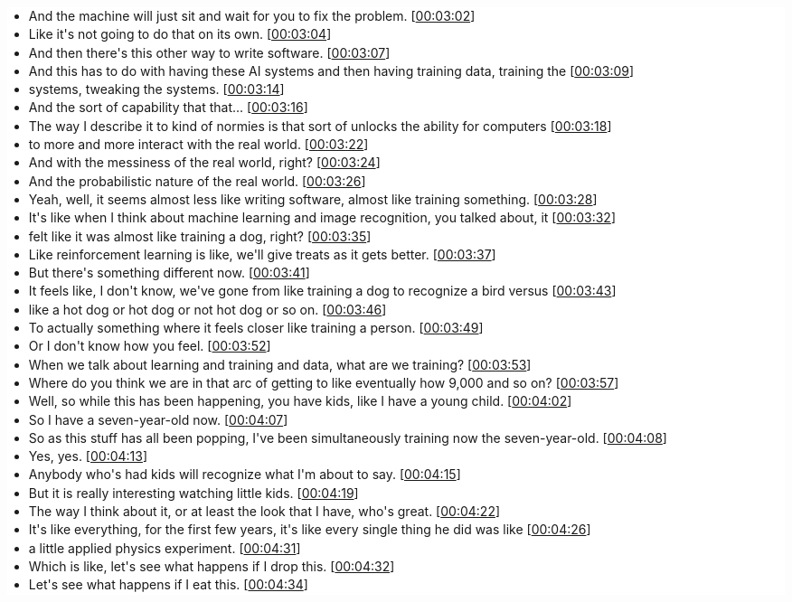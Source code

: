 *  And the machine will just sit and wait for you to fix the problem. [[00:03:02](https://www.youtube.com/watch?v=c7ScUDYSRYo&t=182.92s)]
*  Like it's not going to do that on its own. [[00:03:04](https://www.youtube.com/watch?v=c7ScUDYSRYo&t=184.76s)]
*  And then there's this other way to write software. [[00:03:07](https://www.youtube.com/watch?v=c7ScUDYSRYo&t=187.48s)]
*  And this has to do with having these AI systems and then having training data, training the [[00:03:09](https://www.youtube.com/watch?v=c7ScUDYSRYo&t=189.56s)]
*  systems, tweaking the systems. [[00:03:14](https://www.youtube.com/watch?v=c7ScUDYSRYo&t=194.36s)]
*  And the sort of capability that that... [[00:03:16](https://www.youtube.com/watch?v=c7ScUDYSRYo&t=196.68s)]
*  The way I describe it to kind of normies is that sort of unlocks the ability for computers [[00:03:18](https://www.youtube.com/watch?v=c7ScUDYSRYo&t=198.92s)]
*  to more and more interact with the real world. [[00:03:22](https://www.youtube.com/watch?v=c7ScUDYSRYo&t=202.68s)]
*  And with the messiness of the real world, right? [[00:03:24](https://www.youtube.com/watch?v=c7ScUDYSRYo&t=204.76s)]
*  And the probabilistic nature of the real world. [[00:03:26](https://www.youtube.com/watch?v=c7ScUDYSRYo&t=206.67999999999998s)]
*  Yeah, well, it seems almost less like writing software, almost like training something. [[00:03:28](https://www.youtube.com/watch?v=c7ScUDYSRYo&t=208.76s)]
*  It's like when I think about machine learning and image recognition, you talked about, it [[00:03:32](https://www.youtube.com/watch?v=c7ScUDYSRYo&t=212.76s)]
*  felt like it was almost like training a dog, right? [[00:03:35](https://www.youtube.com/watch?v=c7ScUDYSRYo&t=215.88s)]
*  Like reinforcement learning is like, we'll give treats as it gets better. [[00:03:37](https://www.youtube.com/watch?v=c7ScUDYSRYo&t=217.95999999999998s)]
*  But there's something different now. [[00:03:41](https://www.youtube.com/watch?v=c7ScUDYSRYo&t=221.95999999999998s)]
*  It feels like, I don't know, we've gone from like training a dog to recognize a bird versus [[00:03:43](https://www.youtube.com/watch?v=c7ScUDYSRYo&t=223.16s)]
*  like a hot dog or hot dog or not hot dog or so on. [[00:03:46](https://www.youtube.com/watch?v=c7ScUDYSRYo&t=226.68s)]
*  To actually something where it feels closer like training a person. [[00:03:49](https://www.youtube.com/watch?v=c7ScUDYSRYo&t=229.39999999999998s)]
*  Or I don't know how you feel. [[00:03:52](https://www.youtube.com/watch?v=c7ScUDYSRYo&t=232.35999999999999s)]
*  When we talk about learning and training and data, what are we training? [[00:03:53](https://www.youtube.com/watch?v=c7ScUDYSRYo&t=233.64s)]
*  Where do you think we are in that arc of getting to like eventually how 9,000 and so on? [[00:03:57](https://www.youtube.com/watch?v=c7ScUDYSRYo&t=237.79999999999998s)]
*  Well, so while this has been happening, you have kids, like I have a young child. [[00:04:02](https://www.youtube.com/watch?v=c7ScUDYSRYo&t=242.6s)]
*  So I have a seven-year-old now. [[00:04:07](https://www.youtube.com/watch?v=c7ScUDYSRYo&t=247.72s)]
*  So as this stuff has all been popping, I've been simultaneously training now the seven-year-old. [[00:04:08](https://www.youtube.com/watch?v=c7ScUDYSRYo&t=248.92s)]
*  Yes, yes. [[00:04:13](https://www.youtube.com/watch?v=c7ScUDYSRYo&t=253.07999999999998s)]
*  Anybody who's had kids will recognize what I'm about to say. [[00:04:15](https://www.youtube.com/watch?v=c7ScUDYSRYo&t=255.56s)]
*  But it is really interesting watching little kids. [[00:04:19](https://www.youtube.com/watch?v=c7ScUDYSRYo&t=259.15999999999997s)]
*  The way I think about it, or at least the look that I have, who's great. [[00:04:22](https://www.youtube.com/watch?v=c7ScUDYSRYo&t=262.12s)]
*  It's like everything, for the first few years, it's like every single thing he did was like [[00:04:26](https://www.youtube.com/watch?v=c7ScUDYSRYo&t=266.52s)]
*  a little applied physics experiment. [[00:04:31](https://www.youtube.com/watch?v=c7ScUDYSRYo&t=271.24s)]
*  Which is like, let's see what happens if I drop this. [[00:04:32](https://www.youtube.com/watch?v=c7ScUDYSRYo&t=272.68s)]
*  Let's see what happens if I eat this. [[00:04:34](https://www.youtube.com/watch?v=c7ScUDYSRYo&t=274.68s)]